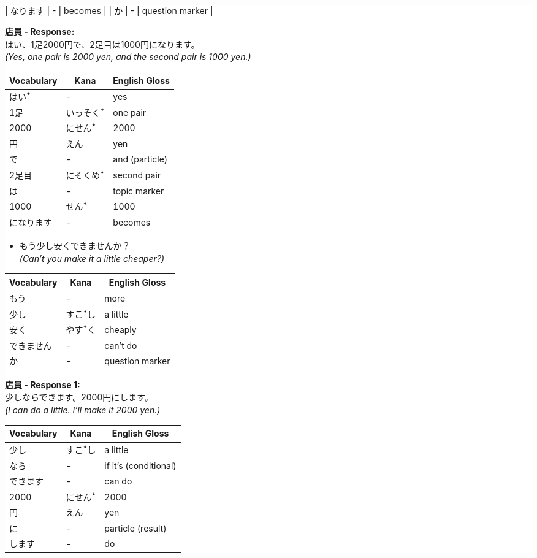 | なります   | -              | becomes                  |
| か         | -              | question marker          |

**店員 - Response:**  
はい、1足2000円で、2足目は1000円になります。  
*(Yes, one pair is 2000 yen, and the second pair is 1000 yen.)*

| Vocabulary | Kana           | English Gloss            |
|------------|----------------|--------------------------|
| はいꜜ     | -              | yes                      |
| 1足       | いっそくꜜ     | one pair                 |
| 2000       | にせんꜜ       | 2000                     |
| 円         | えん           | yen                      |
| で         | -              | and (particle)           |
| 2足目     | にそくめꜜ     | second pair              |
| は         | -              | topic marker             |
| 1000       | せんꜜ         | 1000                     |
| になります | -              | becomes                  |

- もう少し安くできませんか？  
*(Can’t you make it a little cheaper?)*

| Vocabulary | Kana           | English Gloss            |
|------------|----------------|--------------------------|
| もう       | -              | more                     |
| 少し       | すこꜜし       | a little                 |
| 安く       | やすꜜく       | cheaply                  |
| できません | -              | can’t do                 |
| か         | -              | question marker          |

**店員 - Response 1:**  
少しならできます。2000円にします。  
*(I can do a little. I’ll make it 2000 yen.)*

| Vocabulary | Kana       | English Gloss            |
|------------|------------|--------------------------|
| 少し       | すこꜜし   | a little                 |
| なら       | -          | if it’s (conditional)    |
| できます   | -          | can do                   |
| 2000       | にせんꜜ   | 2000                     |
| 円         | えん       | yen                      |
| に         | -          | particle (result)        |
| します     | -          | do                       |
